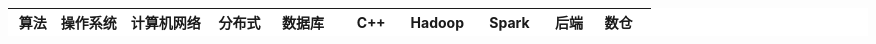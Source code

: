 

| &nbsp;算法| 操作系统 |计算机网络&nbsp;|分布式| &nbsp;&nbsp;数据库&nbsp;&nbsp;|&nbsp;&nbsp;&nbsp;C++&nbsp;&nbsp;&nbsp;|Hadoop| &nbsp;&nbsp;&nbsp;Spark&nbsp;&nbsp;&nbsp; |后端| &nbsp;&nbsp;数仓&nbsp;&nbsp;&nbsp; |
| :---: | :----: | :---: | :----: | :----: | :----: | :----: | :----: | :----: | :----: |